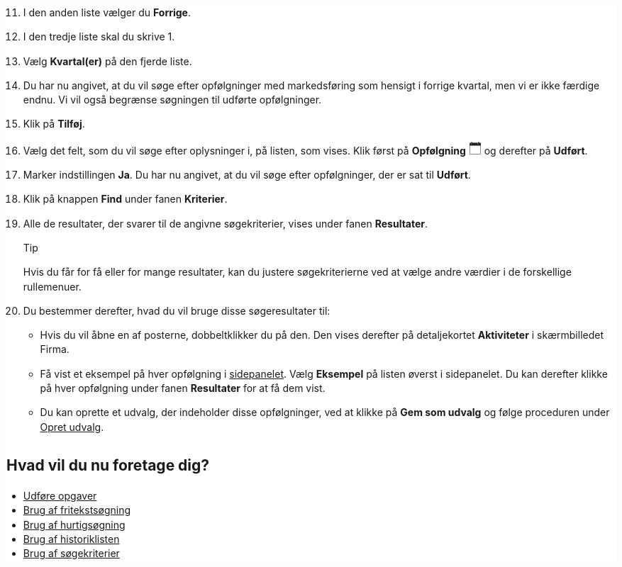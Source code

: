 11. I den anden liste vælger du **Forrige**.

12. I den tredje liste skal du skrive 1.

13. Vælg **Kvartal(er)** på den fjerde liste.

14. Du har nu angivet, at du vil søge efter opfølgninger med markedsføring som hensigt i forrige kvartal, men vi er ikke færdige endnu. Vi vil også begrænse søgningen til udførte opfølgninger.

15. Klik på **Tilføj**.

16. Vælg det felt, som du vil søge efter oplysninger i, på listen, som vises. Klik først på **Opfølgning** ![ikon][img9] og derefter på **Udført**.

17. Marker indstillingen **Ja**. Du har nu angivet, at du vil søge efter opfølgninger, der er sat til **Udført**.

18. Klik på knappen **Find** under fanen **Kriterier**.

19. Alle de resultater, der svarer til de angivne søgekriterier, vises under fanen **Resultater**.

    > [!TIP]
    > Hvis du får for få eller for mange resultater, kan du justere søgekriterierne ved at vælge andre værdier i de forskellige rullemenuer.

20. Du bestemmer derefter, hvad du vil bruge disse søgeresultater til:

    * Hvis du vil åbne en af posterne, dobbeltklikker du på den. Den vises derefter på detaljekortet **Aktiviteter** i skærmbilledet Firma.

    * Få vist et eksempel på hver opfølgning i [sidepanelet][4]. Vælg **Eksempel** på listen øverst i sidepanelet. Du kan derefter klikke på hver opfølgning under fanen **Resultater** for at få dem vist.

    * Du kan oprette et udvalg, der indeholder disse opfølgninger, ved at klikke på **Gem som udvalg** og følge proceduren under [Opret udvalg][8].

## Hvad vil du nu foretage dig?

* [Udføre opgaver][7]
* [Brug af fritekstsøgning][5]
* [Brug af hurtigsøgning][2]
* [Brug af historiklisten][6]
* [Brug af søgekriterier][3]


[1]: ../../learn/getting-started/main-screen/buttons-in-menu-bar.md
[4]: ../../learn/getting-started/main-screen/side-panel.md
[2]: using-fastsearcher.md
[3]: using-search-criteria.md
[5]: freetext-search.md
[6]: using-history-list.md
[7]: ../selection/learn/howto/index.md
[8]: ../selection/learn/create/index.md
[9]: ../selection/learn/update/add-remove-members-static.md


[img1]: ../../../../common/icons/dropdown-icon.png
[img2]: ../../media/find.png
[img3]: ../../../../common/icons/delete-circle-red.png
[img4]: ../../../media/icons/criteria-move.png
[img5]: ../../../../common/icons/singlecolour/sale.png
[img6]: ../../../../common/icons/singlecolour/contact.png
[img7]: ../../../../common/icons/singlecolour/person.png
[img8]: ../../../../common/icons/singlecolour/project.png
[img9]: ../../../../common/icons/singlecolour/appointment.png
[img10]: media/task-menu.png
